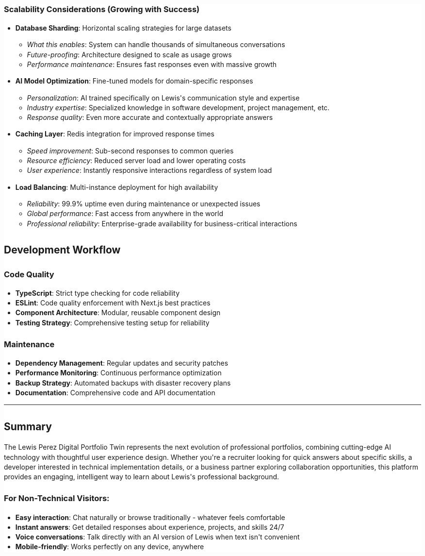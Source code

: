 ### Scalability Considerations (Growing with Success)
- **Database Sharding**: Horizontal scaling strategies for large datasets
  - *What this enables*: System can handle thousands of simultaneous conversations
  - *Future-proofing*: Architecture designed to scale as usage grows
  - *Performance maintenance*: Ensures fast responses even with massive growth
  
- **AI Model Optimization**: Fine-tuned models for domain-specific responses
  - *Personalization*: AI trained specifically on Lewis's communication style and expertise
  - *Industry expertise*: Specialized knowledge in software development, project management, etc.
  - *Response quality*: Even more accurate and contextually appropriate answers
  
- **Caching Layer**: Redis integration for improved response times
  - *Speed improvement*: Sub-second responses to common queries
  - *Resource efficiency*: Reduced server load and lower operating costs
  - *User experience*: Instantly responsive interactions regardless of system load
  
- **Load Balancing**: Multi-instance deployment for high availability
  - *Reliability*: 99.9% uptime even during maintenance or unexpected issues
  - *Global performance*: Fast access from anywhere in the world
  - *Professional reliability*: Enterprise-grade availability for business-critical interactions

## Development Workflow

### Code Quality
- **TypeScript**: Strict type checking for code reliability
- **ESLint**: Code quality enforcement with Next.js best practices
- **Component Architecture**: Modular, reusable component design
- **Testing Strategy**: Comprehensive testing setup for reliability

### Maintenance
- **Dependency Management**: Regular updates and security patches
- **Performance Monitoring**: Continuous performance optimization
- **Backup Strategy**: Automated backups with disaster recovery plans
- **Documentation**: Comprehensive code and API documentation

---

## Summary

The Lewis Perez Digital Portfolio Twin represents the next evolution of professional portfolios, combining cutting-edge AI technology with thoughtful user experience design. Whether you're a recruiter looking for quick answers about specific skills, a developer interested in technical implementation details, or a business partner exploring collaboration opportunities, this platform provides an engaging, intelligent way to learn about Lewis's professional background.

### For Non-Technical Visitors:
- **Easy interaction**: Chat naturally or browse traditionally - whatever feels comfortable
- **Instant answers**: Get detailed responses about experience, projects, and skills 24/7
- **Voice conversations**: Talk directly with an AI version of Lewis when text isn't convenient
- **Mobile-friendly**: Works perfectly on any device, anywhere
